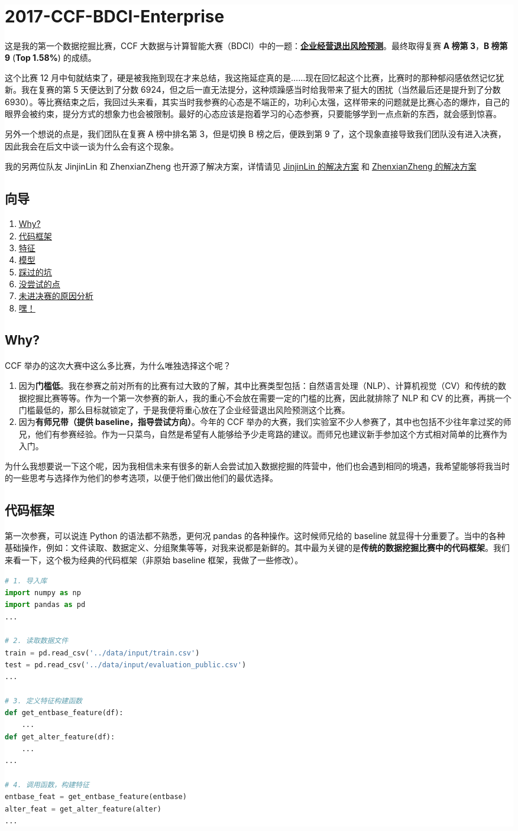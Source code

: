 # 2017-CCF-BDCI-Enterprise

这是我的第一个数据挖掘比赛，CCF 大数据与计算智能大赛（BDCI）中的一题：[**企业经营退出风险预测**](http://www.datafountain.cn/#/competitions/271/intro)。最终取得复赛 **A 榜第 3**，**B 榜第 9** (**Top 1.58%**) 的成绩。

这个比赛 12 月中旬就结束了，硬是被我拖到现在才来总结，我这拖延症真的是……现在回忆起这个比赛，比赛时的那种郁闷感依然记忆犹新。我在复赛的第 5 天便达到了分数 6924，但之后一直无法提分，这种烦躁感当时给我带来了挺大的困扰（当然最后还是提升到了分数 6930）。等比赛结束之后，我回过头来看，其实当时我参赛的心态是不端正的，功利心太强，这样带来的问题就是比赛心态的爆炸，自己的眼界会被约束，提分方式的想象力也会被限制。最好的心态应该是抱着学习的心态参赛，只要能够学到一点点新的东西，就会感到惊喜。

另外一个想说的点是，我们团队在复赛 A 榜中排名第 3，但是切换 B 榜之后，便跌到第 9 了，这个现象直接导致我们团队没有进入决赛，因此我会在后文中谈一谈为什么会有这个现象。

我的另两位队友 JinjinLin 和 ZhenxianZheng 也开源了解决方案，详情请见 [JinjinLin 的解决方案](https://github.com/linjinjin123/2017-CCF-BDCI-Enterprise) 和 [ZhenxianZheng 的解决方案](https://github.com/zhengzhenxian/2017-CCF-BDCI-Enterprise)

## 向导

1. [Why?](#why)
2. [代码框架](#代码框架)
3. [特征](#特征)
4. [模型](#模型)
4. [踩过的坑](#踩过的坑)
5. [没尝试的点](#没尝试的点)
6. [未进决赛的原因分析](#未进决赛的原因分析)
6. [嘿！](#嘿)

## Why?

CCF 举办的这次大赛中这么多比赛，为什么唯独选择这个呢？

1. 因为**门槛低**。我在参赛之前对所有的比赛有过大致的了解，其中比赛类型包括：自然语言处理（NLP）、计算机视觉（CV）和传统的数据挖掘比赛等等。作为一个第一次参赛的新人，我的重心不会放在需要一定的门槛的比赛，因此就排除了 NLP 和 CV 的比赛，再挑一个门槛最低的，那么目标就锁定了，于是我便将重心放在了企业经营退出风险预测这个比赛。
2. 因为**有师兄带（提供 baseline，指导尝试方向）**。今年的 CCF 举办的大赛，我们实验室不少人参赛了，其中也包括不少往年拿过奖的师兄，他们有参赛经验。作为一只菜鸟，自然是希望有人能够给予少走弯路的建议。而师兄也建议新手参加这个方式相对简单的比赛作为入门。

为什么我想要说一下这个呢，因为我相信未来有很多的新人会尝试加入数据挖掘的阵营中，他们也会遇到相同的境遇，我希望能够将我当时的一些思考与选择作为他们的参考选项，以便于他们做出他们的最优选择。

## 代码框架

第一次参赛，可以说连 Python 的语法都不熟悉，更何况 pandas 的各种操作。这时候师兄给的 baseline 就显得十分重要了。当中的各种基础操作，例如：文件读取、数据定义、分组聚集等等，对我来说都是新鲜的。其中最为关键的是**传统的数据挖掘比赛中的代码框架**。我们来看一下，这个极为经典的代码框架（非原始 baseline 框架，我做了一些修改）。

```python
# 1. 导入库
import numpy as np
import pandas as pd
...

# 2. 读取数据文件
train = pd.read_csv('../data/input/train.csv')
test = pd.read_csv('../data/input/evaluation_public.csv')
...

# 3. 定义特征构建函数
def get_entbase_feature(df):
	...
def get_alter_feature(df):
	...
...

# 4. 调用函数，构建特征
entbase_feat = get_entbase_feature(entbase)
alter_feat = get_alter_feature(alter)
...

```